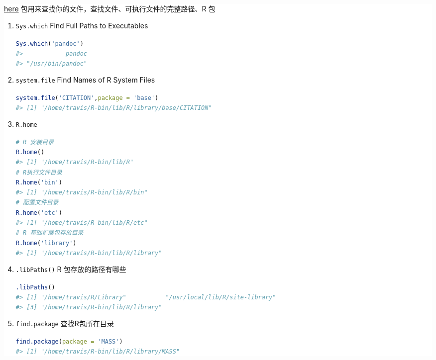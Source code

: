 [here](https://github.com/r-lib/here) 包用来查找你的文件，查找文件、可执行文件的完整路径、R 包

1. `Sys.which` Find Full Paths to Executables

    
    ```r
    Sys.which('pandoc')
    #>            pandoc 
    #> "/usr/bin/pandoc"
    ```

1. `system.file`  Find Names of R System Files

    
    ```r
    system.file('CITATION',package = 'base')
    #> [1] "/home/travis/R-bin/lib/R/library/base/CITATION"
    ```

1. `R.home`

    
    ```r
    # R 安装目录
    R.home()
    #> [1] "/home/travis/R-bin/lib/R"
    # R执行文件目录
    R.home('bin')
    #> [1] "/home/travis/R-bin/lib/R/bin"
    # 配置文件目录
    R.home('etc')
    #> [1] "/home/travis/R-bin/lib/R/etc"
    # R 基础扩展包存放目录
    R.home('library')
    #> [1] "/home/travis/R-bin/lib/R/library"
    ```

1. `.libPaths()` R 包存放的路径有哪些

    
    ```r
    .libPaths()
    #> [1] "/home/travis/R/Library"           "/usr/local/lib/R/site-library"   
    #> [3] "/home/travis/R-bin/lib/R/library"
    ```

1. `find.package` 查找R包所在目录

    
    ```r
    find.package(package = 'MASS')
    #> [1] "/home/travis/R-bin/lib/R/library/MASS"
    ```


[^rtools40]: 继 Rtools35 之后， [RTools40](https://cloud.r-project.org/bin/windows/testing/rtools40.html) 主要为 R 3.6.0 准备的，包含有 GCC 8 及其它编译R包需要的[工具包](https://github.com/r-windows/rtools-packages)，详情请看的[幻灯片](https://jeroen.github.io/uros2018)